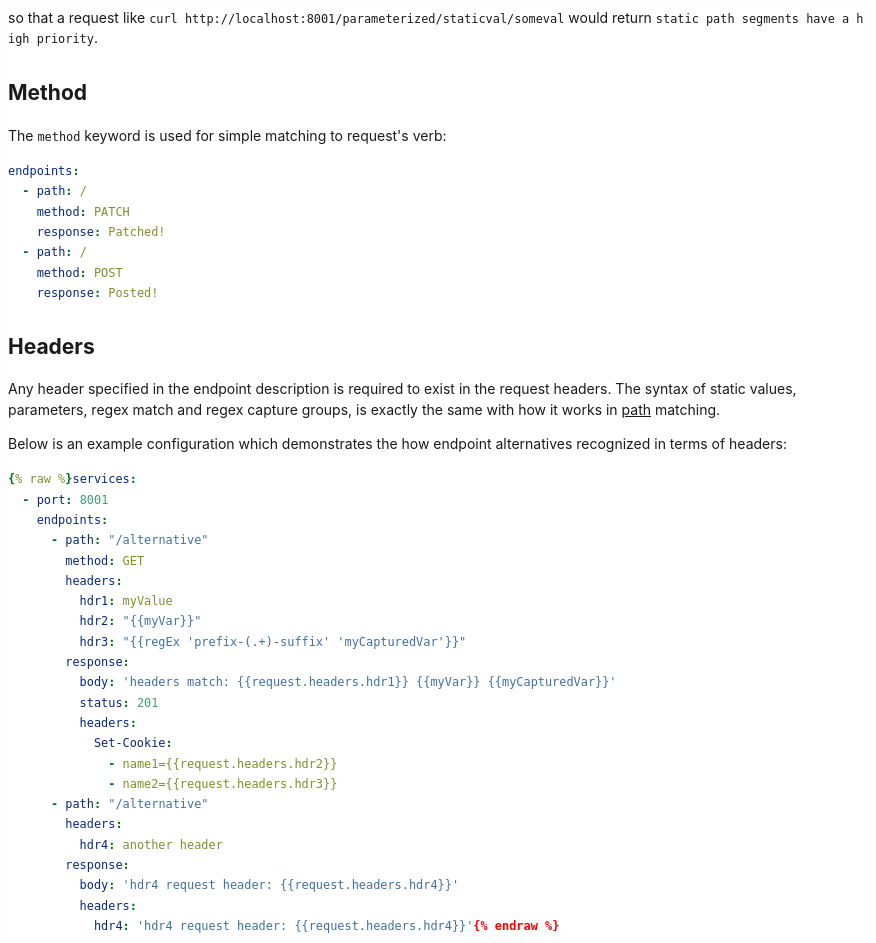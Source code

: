 so that a request like `curl http://localhost:8001/parameterized/staticval/someval` would
return `static path segments have a high priority`.

## Method

The `method` keyword is used for simple matching to request's verb:

```yaml
endpoints:
  - path: /
    method: PATCH
    response: Patched!
  - path: /
    method: POST
    response: Posted!
```

## Headers

Any header specified in the endpoint description is required to exist in the request headers. The syntax of static
values, parameters, regex match and regex capture groups, is exactly the same with how it works in [path](#path)
matching.

Below is an example configuration which demonstrates the how endpoint alternatives recognized in terms of headers:

```yaml
{% raw %}services:
  - port: 8001
    endpoints:
      - path: "/alternative"
        method: GET
        headers:
          hdr1: myValue
          hdr2: "{{myVar}}"
          hdr3: "{{regEx 'prefix-(.+)-suffix' 'myCapturedVar'}}"
        response:
          body: 'headers match: {{request.headers.hdr1}} {{myVar}} {{myCapturedVar}}'
          status: 201
          headers:
            Set-Cookie:
              - name1={{request.headers.hdr2}}
              - name2={{request.headers.hdr3}}
      - path: "/alternative"
        headers:
          hdr4: another header
        response:
          body: 'hdr4 request header: {{request.headers.hdr4}}'
          headers:
            hdr4: 'hdr4 request header: {{request.headers.hdr4}}'{% endraw %}
```
